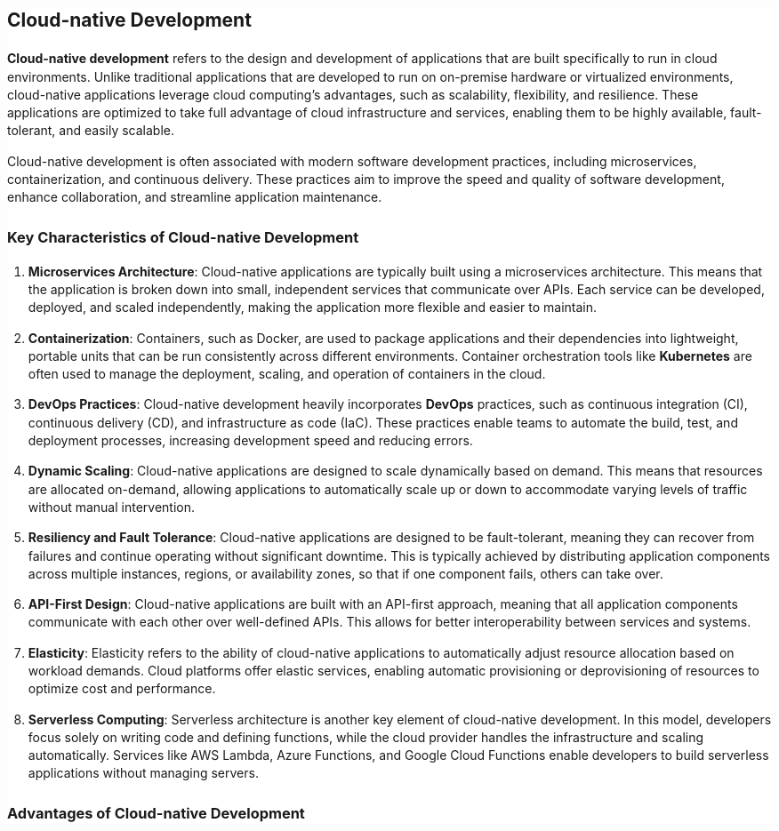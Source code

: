 ## Cloud-native Development

**Cloud-native development** refers to the design and development of applications that are built specifically to run in cloud environments. Unlike traditional applications that are developed to run on on-premise hardware or virtualized environments, cloud-native applications leverage cloud computing’s advantages, such as scalability, flexibility, and resilience. These applications are optimized to take full advantage of cloud infrastructure and services, enabling them to be highly available, fault-tolerant, and easily scalable.

Cloud-native development is often associated with modern software development practices, including microservices, containerization, and continuous delivery. These practices aim to improve the speed and quality of software development, enhance collaboration, and streamline application maintenance.

### Key Characteristics of Cloud-native Development

1. **Microservices Architecture**: Cloud-native applications are typically built using a microservices architecture. This means that the application is broken down into small, independent services that communicate over APIs. Each service can be developed, deployed, and scaled independently, making the application more flexible and easier to maintain.

2. **Containerization**: Containers, such as Docker, are used to package applications and their dependencies into lightweight, portable units that can be run consistently across different environments. Container orchestration tools like **Kubernetes** are often used to manage the deployment, scaling, and operation of containers in the cloud.

3. **DevOps Practices**: Cloud-native development heavily incorporates **DevOps** practices, such as continuous integration (CI), continuous delivery (CD), and infrastructure as code (IaC). These practices enable teams to automate the build, test, and deployment processes, increasing development speed and reducing errors.

4. **Dynamic Scaling**: Cloud-native applications are designed to scale dynamically based on demand. This means that resources are allocated on-demand, allowing applications to automatically scale up or down to accommodate varying levels of traffic without manual intervention.

5. **Resiliency and Fault Tolerance**: Cloud-native applications are designed to be fault-tolerant, meaning they can recover from failures and continue operating without significant downtime. This is typically achieved by distributing application components across multiple instances, regions, or availability zones, so that if one component fails, others can take over.

6. **API-First Design**: Cloud-native applications are built with an API-first approach, meaning that all application components communicate with each other over well-defined APIs. This allows for better interoperability between services and systems.

7. **Elasticity**: Elasticity refers to the ability of cloud-native applications to automatically adjust resource allocation based on workload demands. Cloud platforms offer elastic services, enabling automatic provisioning or deprovisioning of resources to optimize cost and performance.

8. **Serverless Computing**: Serverless architecture is another key element of cloud-native development. In this model, developers focus solely on writing code and defining functions, while the cloud provider handles the infrastructure and scaling automatically. Services like AWS Lambda, Azure Functions, and Google Cloud Functions enable developers to build serverless applications without managing servers.

### Advantages of Cloud-native Development
